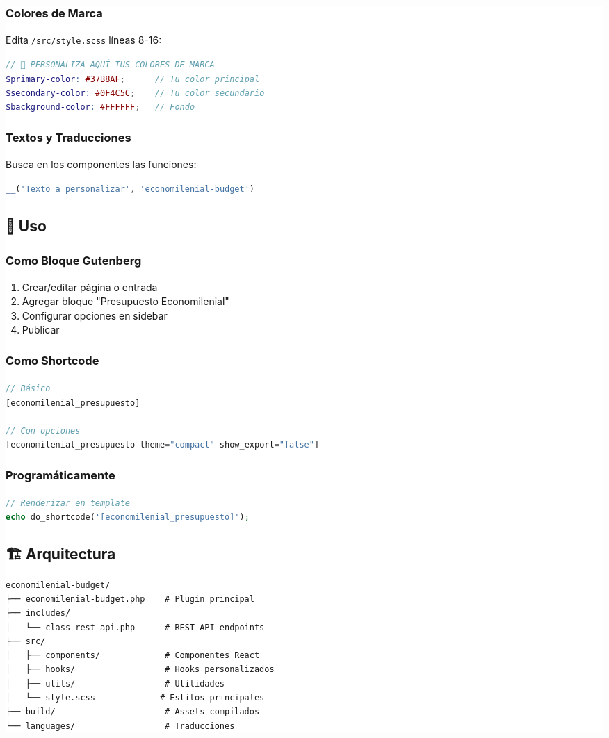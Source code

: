 ### Colores de Marca

Edita `/src/style.scss` líneas 8-16:

```scss
// 🎨 PERSONALIZA AQUÍ TUS COLORES DE MARCA
$primary-color: #37B8AF;      // Tu color principal
$secondary-color: #0F4C5C;    // Tu color secundario
$background-color: #FFFFFF;   // Fondo
```

### Textos y Traducciones

Busca en los componentes las funciones:
```javascript
__('Texto a personalizar', 'economilenial-budget')
```

## 📖 Uso

### Como Bloque Gutenberg

1. Crear/editar página o entrada
2. Agregar bloque "Presupuesto Economilenial"
3. Configurar opciones en sidebar
4. Publicar

### Como Shortcode

```php
// Básico
[economilenial_presupuesto]

// Con opciones
[economilenial_presupuesto theme="compact" show_export="false"]
```

### Programáticamente

```php
// Renderizar en template
echo do_shortcode('[economilenial_presupuesto]');
```

## 🏗️ Arquitectura

```
economilenial-budget/
├── economilenial-budget.php    # Plugin principal
├── includes/
│   └── class-rest-api.php      # REST API endpoints
├── src/
│   ├── components/             # Componentes React
│   ├── hooks/                  # Hooks personalizados
│   ├── utils/                  # Utilidades
│   └── style.scss             # Estilos principales
├── build/                      # Assets compilados
└── languages/                  # Traducciones
```
